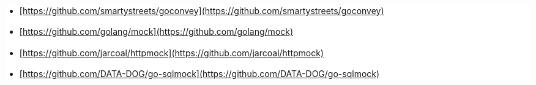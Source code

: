 *   [https://github.com/smartystreets/goconvey](https://github.com/smartystreets/goconvey)  
    
*   [https://github.com/golang/mock](https://github.com/golang/mock)  
    
*   [https://github.com/jarcoal/httpmock](https://github.com/jarcoal/httpmock)  
    
*   [https://github.com/DATA-DOG/go-sqlmock](https://github.com/DATA-DOG/go-sqlmock)